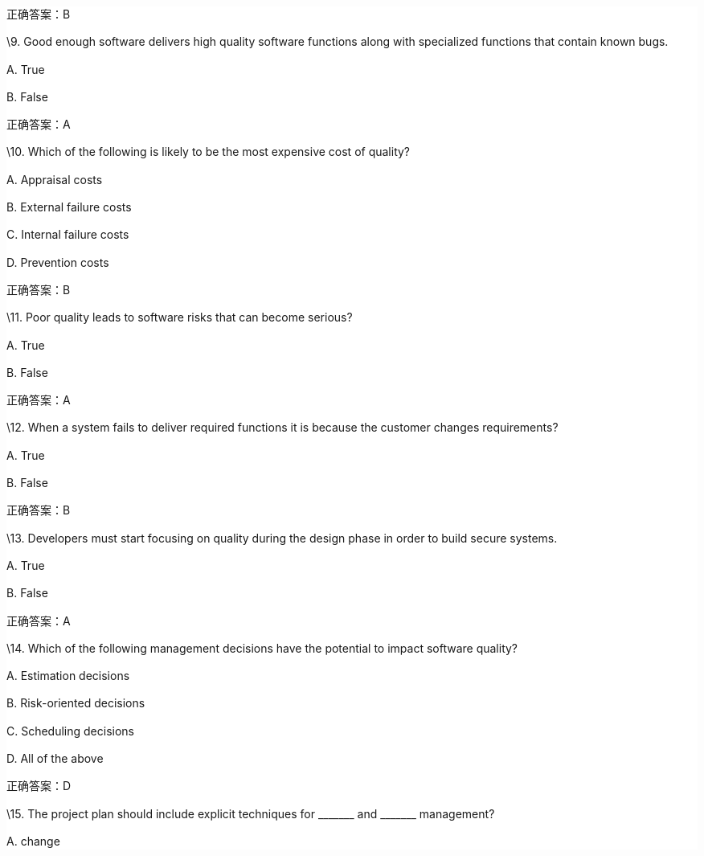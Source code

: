 正确答案：B

\9. Good enough software delivers high quality software functions along with specialized functions that contain known bugs.

 A. True       

 B. False       

正确答案：A

\10. Which of the following is likely to be the most expensive cost of quality?

 A. Appraisal costs       

 B. External failure costs       

 C. Internal failure costs       

 D. Prevention costs       

正确答案：B

\11. Poor quality leads to software risks that can become serious?

 A. True       

 B. False       

正确答案：A

\12. When a system fails to deliver required functions it is because the customer changes requirements?

 A. True       

 B. False       

正确答案：B

\13. Developers must start focusing on quality during the design phase in order to build secure systems.

 A. True       

 B. False       

正确答案：A

\14. Which of the following management decisions have the potential to impact software quality?

 A. Estimation decisions       

 B. Risk-oriented decisions       

 C. Scheduling decisions       

 D. All of the above       

正确答案：D

\15. The project plan should include explicit techniques for _______ and _______ management?

 A. change       
